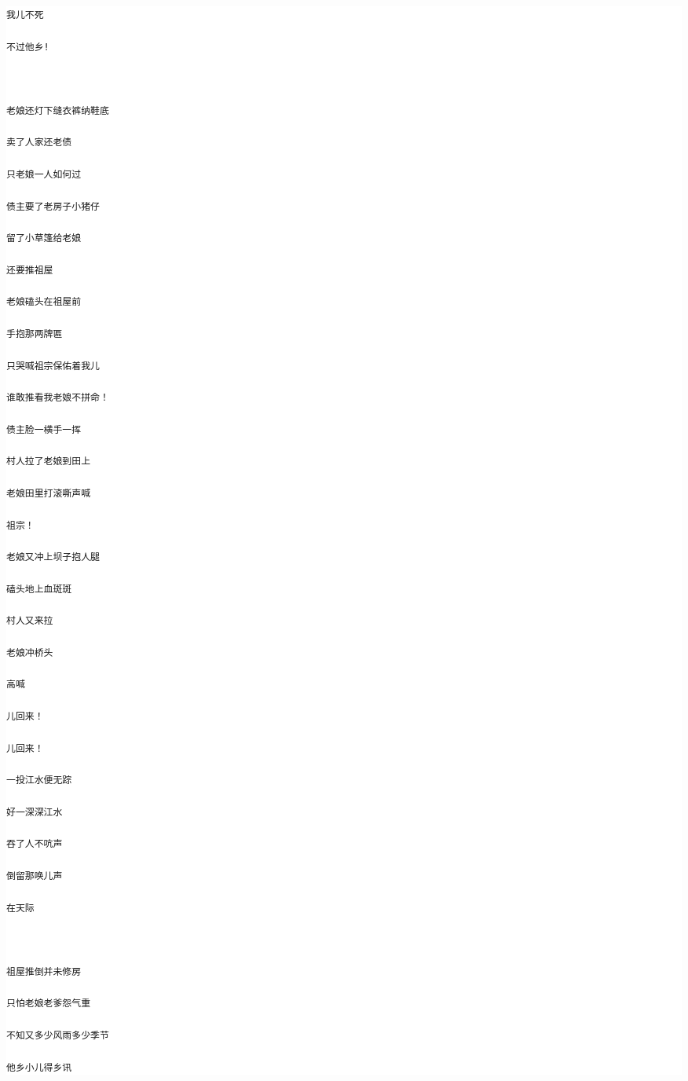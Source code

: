     我儿不死

    不过他乡!

    

    老娘还灯下缝衣裤纳鞋底

    卖了人家还老债

    只老娘一人如何过

    债主要了老房子小猪仔

    留了小草篷给老娘

    还要推祖屋

    老娘磕头在祖屋前

    手抱那两牌匾

    只哭喊祖宗保佑着我儿

    谁敢推看我老娘不拼命！

    债主脸一横手一挥

    村人拉了老娘到田上

    老娘田里打滚嘶声喊

    祖宗！

    老娘又冲上坝子抱人腿

    磕头地上血斑斑

    村人又来拉

    老娘冲桥头

    高喊

    儿回来！

    儿回来！

    一投江水便无踪

    好一深深江水

    吞了人不吭声

    倒留那唤儿声

    在天际

    

    祖屋推倒并未修房

    只怕老娘老爹怨气重

    不知又多少风雨多少季节

    他乡小儿得乡讯
